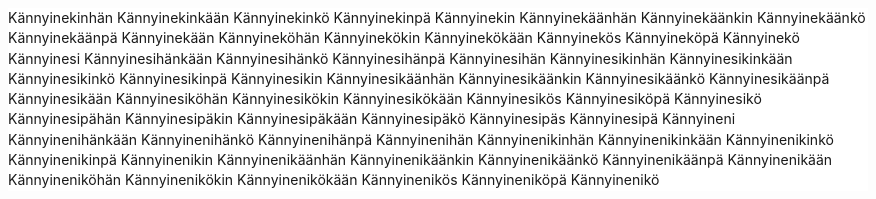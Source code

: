 Kännyinekinhän
Kännyinekinkään
Kännyinekinkö
Kännyinekinpä
Kännyinekin
Kännyinekäänhän
Kännyinekäänkin
Kännyinekäänkö
Kännyinekäänpä
Kännyinekään
Kännyineköhän
Kännyinekökin
Kännyinekökään
Kännyinekös
Kännyineköpä
Kännyinekö
Kännyinesi
Kännyinesihänkään
Kännyinesihänkö
Kännyinesihänpä
Kännyinesihän
Kännyinesikinhän
Kännyinesikinkään
Kännyinesikinkö
Kännyinesikinpä
Kännyinesikin
Kännyinesikäänhän
Kännyinesikäänkin
Kännyinesikäänkö
Kännyinesikäänpä
Kännyinesikään
Kännyinesiköhän
Kännyinesikökin
Kännyinesikökään
Kännyinesikös
Kännyinesiköpä
Kännyinesikö
Kännyinesipähän
Kännyinesipäkin
Kännyinesipäkään
Kännyinesipäkö
Kännyinesipäs
Kännyinesipä
Kännyineni
Kännyinenihänkään
Kännyinenihänkö
Kännyinenihänpä
Kännyinenihän
Kännyinenikinhän
Kännyinenikinkään
Kännyinenikinkö
Kännyinenikinpä
Kännyinenikin
Kännyinenikäänhän
Kännyinenikäänkin
Kännyinenikäänkö
Kännyinenikäänpä
Kännyinenikään
Kännyineniköhän
Kännyinenikökin
Kännyinenikökään
Kännyinenikös
Kännyineniköpä
Kännyinenikö